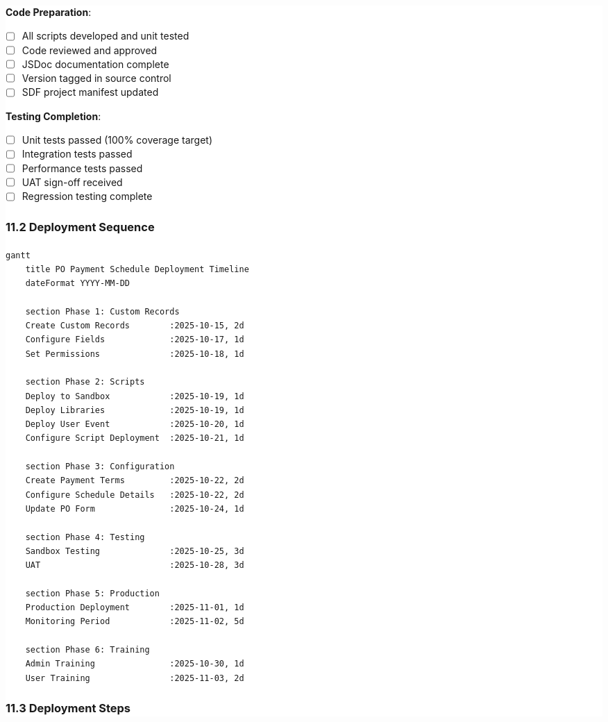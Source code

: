 **Code Preparation**:
- [ ] All scripts developed and unit tested
- [ ] Code reviewed and approved
- [ ] JSDoc documentation complete
- [ ] Version tagged in source control
- [ ] SDF project manifest updated

**Testing Completion**:
- [ ] Unit tests passed (100% coverage target)
- [ ] Integration tests passed
- [ ] Performance tests passed
- [ ] UAT sign-off received
- [ ] Regression testing complete

### 11.2 Deployment Sequence

```mermaid
gantt
    title PO Payment Schedule Deployment Timeline
    dateFormat YYYY-MM-DD

    section Phase 1: Custom Records
    Create Custom Records        :2025-10-15, 2d
    Configure Fields             :2025-10-17, 1d
    Set Permissions              :2025-10-18, 1d

    section Phase 2: Scripts
    Deploy to Sandbox            :2025-10-19, 1d
    Deploy Libraries             :2025-10-19, 1d
    Deploy User Event            :2025-10-20, 1d
    Configure Script Deployment  :2025-10-21, 1d

    section Phase 3: Configuration
    Create Payment Terms         :2025-10-22, 2d
    Configure Schedule Details   :2025-10-22, 2d
    Update PO Form               :2025-10-24, 1d

    section Phase 4: Testing
    Sandbox Testing              :2025-10-25, 3d
    UAT                          :2025-10-28, 3d

    section Phase 5: Production
    Production Deployment        :2025-11-01, 1d
    Monitoring Period            :2025-11-02, 5d

    section Phase 6: Training
    Admin Training               :2025-10-30, 1d
    User Training                :2025-11-03, 2d
```

### 11.3 Deployment Steps
